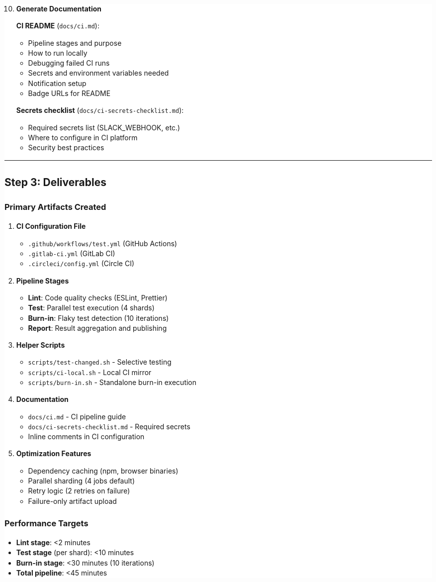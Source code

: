 10. **Generate Documentation**

    **CI README** (`docs/ci.md`):
    - Pipeline stages and purpose
    - How to run locally
    - Debugging failed CI runs
    - Secrets and environment variables needed
    - Notification setup
    - Badge URLs for README

    **Secrets checklist** (`docs/ci-secrets-checklist.md`):
    - Required secrets list (SLACK_WEBHOOK, etc.)
    - Where to configure in CI platform
    - Security best practices

---

## Step 3: Deliverables

### Primary Artifacts Created

1. **CI Configuration File**
   - `.github/workflows/test.yml` (GitHub Actions)
   - `.gitlab-ci.yml` (GitLab CI)
   - `.circleci/config.yml` (Circle CI)

2. **Pipeline Stages**
   - **Lint**: Code quality checks (ESLint, Prettier)
   - **Test**: Parallel test execution (4 shards)
   - **Burn-in**: Flaky test detection (10 iterations)
   - **Report**: Result aggregation and publishing

3. **Helper Scripts**
   - `scripts/test-changed.sh` - Selective testing
   - `scripts/ci-local.sh` - Local CI mirror
   - `scripts/burn-in.sh` - Standalone burn-in execution

4. **Documentation**
   - `docs/ci.md` - CI pipeline guide
   - `docs/ci-secrets-checklist.md` - Required secrets
   - Inline comments in CI configuration

5. **Optimization Features**
   - Dependency caching (npm, browser binaries)
   - Parallel sharding (4 jobs default)
   - Retry logic (2 retries on failure)
   - Failure-only artifact upload

### Performance Targets

- **Lint stage**: <2 minutes
- **Test stage** (per shard): <10 minutes
- **Burn-in stage**: <30 minutes (10 iterations)
- **Total pipeline**: <45 minutes
